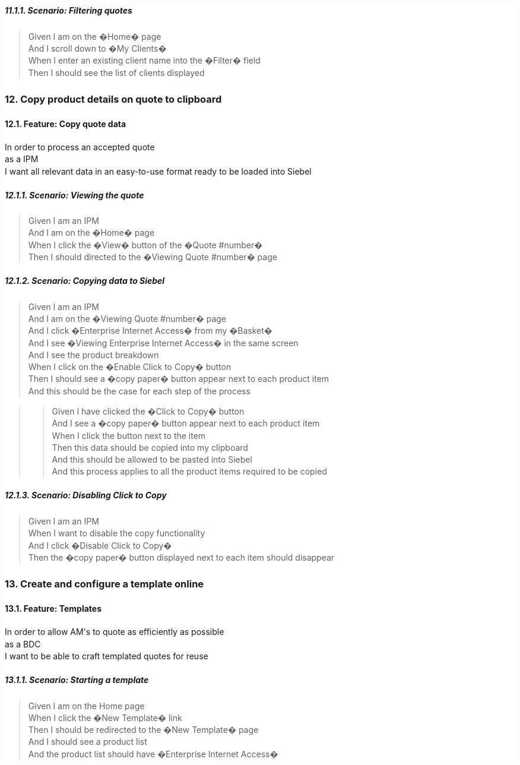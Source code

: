 ##### 11.1.1. Scenario: Filtering quotes  
> Given I am on the �Home� page  
> And I scroll down to �My Clients�  
> When I enter an existing client name into the �Filter� field   
> Then I should see the list of clients displayed  


### 12. Copy product details on quote to clipboard  

#### 12.1. Feature: Copy quote data  
In order to process an accepted quote  
as a IPM  
I want all relevant data in an easy-to-use format ready to be loaded into Siebel  

##### 12.1.1. Scenario: Viewing the quote  
> Given I am an IPM  
> And I am on the �Home� page  
> When I click the �View� button of the �Quote #number�  
> Then I should directed to the �Viewing Quote #number� page  

##### 12.1.2. Scenario: Copying data to Siebel    
> Given I am an IPM  
> And I am on the �Viewing Quote #number� page  
> And I click �Enterprise Internet Access� from my �Basket�  
> And I see �Viewing Enterprise Internet Access� in the same screen       
> And I see the product breakdown  
> When I click on the �Enable Click to Copy� button   
> Then I should see a �copy paper� button appear next to each product item   
> And this should be the case for each step of the process  

> > Given I have clicked the �Click to Copy� button   
> > And I see a �copy paper� button appear next to each product item   
> > When I click the button next to the item  
> > Then this data should be copied into my clipboard  
> > And this should be allowed to be pasted into Siebel  
> > And this process applies to all the product items required to be copied  

##### 12.1.3. Scenario: Disabling Click to Copy  
> Given I am an IPM  
> When I want to disable the copy functionality  
> And I click �Disable Click to Copy�  
> Then the �copy paper� button displayed next to each item should disappear  

### 13. Create and configure a template online  

#### 13.1. Feature: Templates  
In order to allow AM's to quote as efficiently as possible  
as a BDC  
I want to be able to craft templated quotes for reuse   

##### 13.1.1. Scenario: Starting a template  
> Given I am on the Home page  
> When I click the �New Template� link  
> Then I should be redirected to the �New Template� page  
> And I should see a product list  
> And the product list should have �Enterprise Internet Access�  
